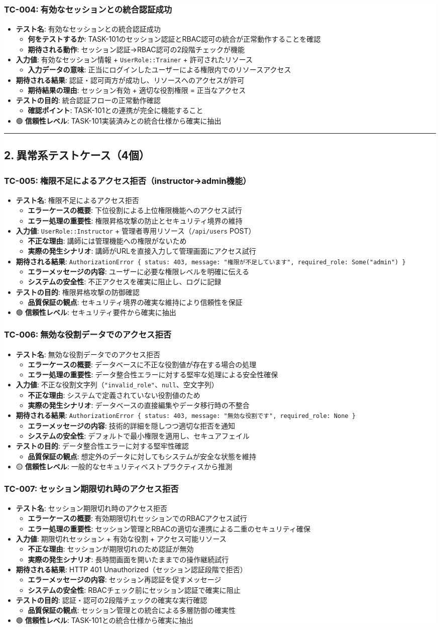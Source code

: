 ### TC-004: 有効なセッションとの統合認証成功
- **テスト名**: 有効なセッションとの統合認証成功
  - **何をテストするか**: TASK-101のセッション認証とRBAC認可の統合が正常動作することを確認
  - **期待される動作**: セッション認証→RBAC認可の2段階チェックが機能
- **入力値**: 有効なセッション情報 + `UserRole::Trainer` + 許可されたリソース
  - **入力データの意味**: 正当にログインしたユーザーによる権限内でのリソースアクセス
- **期待される結果**: 認証・認可両方が成功し、リソースへのアクセスが許可
  - **期待結果の理由**: セッション有効 + 適切な役割権限 = 正当なアクセス
- **テストの目的**: 統合認証フローの正常動作確認
  - **確認ポイント**: TASK-101との連携が完全に機能すること
- 🟢 **信頼性レベル**: TASK-101実装済みとの統合仕様から確実に抽出

---

## 2. 異常系テストケース（4個）

### TC-005: 権限不足によるアクセス拒否（instructor→admin機能）
- **テスト名**: 権限不足によるアクセス拒否
  - **エラーケースの概要**: 下位役割による上位権限機能へのアクセス試行
  - **エラー処理の重要性**: 権限昇格攻撃の防止とセキュリティ境界の維持
- **入力値**: `UserRole::Instructor` + 管理者専用リソース（`/api/users` POST）
  - **不正な理由**: 講師には管理機能への権限がないため
  - **実際の発生シナリオ**: 講師がURLを直接入力して管理画面にアクセス試行
- **期待される結果**: `AuthorizationError { status: 403, message: "権限が不足しています", required_role: Some("admin") }`
  - **エラーメッセージの内容**: ユーザーに必要な権限レベルを明確に伝える
  - **システムの安全性**: 不正アクセスを確実に阻止し、ログに記録
- **テストの目的**: 権限昇格攻撃の防御確認
  - **品質保証の観点**: セキュリティ境界の確実な維持により信頼性を保証
- 🟢 **信頼性レベル**: セキュリティ要件から確実に抽出

### TC-006: 無効な役割データでのアクセス拒否
- **テスト名**: 無効な役割データでのアクセス拒否
  - **エラーケースの概要**: データベースに不正な役割値が存在する場合の処理
  - **エラー処理の重要性**: データ整合性エラーに対する堅牢な処理による安全性確保
- **入力値**: 不正な役割文字列（`"invalid_role"`、`null`、空文字列）
  - **不正な理由**: システムで定義されていない役割値のため
  - **実際の発生シナリオ**: データベースの直接編集やデータ移行時の不整合
- **期待される結果**: `AuthorizationError { status: 403, message: "無効な役割です", required_role: None }`
  - **エラーメッセージの内容**: 技術的詳細を隠しつつ適切な拒否を通知
  - **システムの安全性**: デフォルトで最小権限を適用し、セキュアフェイル
- **テストの目的**: データ整合性エラーに対する堅牢性確認
  - **品質保証の観点**: 想定外のデータに対してもシステムが安全な状態を維持
- 🟡 **信頼性レベル**: 一般的なセキュリティベストプラクティスから推測

### TC-007: セッション期限切れ時のアクセス拒否
- **テスト名**: セッション期限切れ時のアクセス拒否
  - **エラーケースの概要**: 有効期限切れセッションでのRBACアクセス試行
  - **エラー処理の重要性**: セッション管理とRBACの適切な連携による二重のセキュリティ確保
- **入力値**: 期限切れセッション + 有効な役割 + アクセス可能リソース
  - **不正な理由**: セッションが期限切れのため認証が無効
  - **実際の発生シナリオ**: 長時間画面を開いたままでの操作継続試行
- **期待される結果**: HTTP 401 Unauthorized（セッション認証段階で拒否）
  - **エラーメッセージの内容**: セッション再認証を促すメッセージ
  - **システムの安全性**: RBACチェック前にセッション認証で確実に阻止
- **テストの目的**: 認証・認可の2段階チェックの確実な実行確認
  - **品質保証の観点**: セッション管理との統合による多層防御の確実性
- 🟢 **信頼性レベル**: TASK-101との統合仕様から確実に抽出
